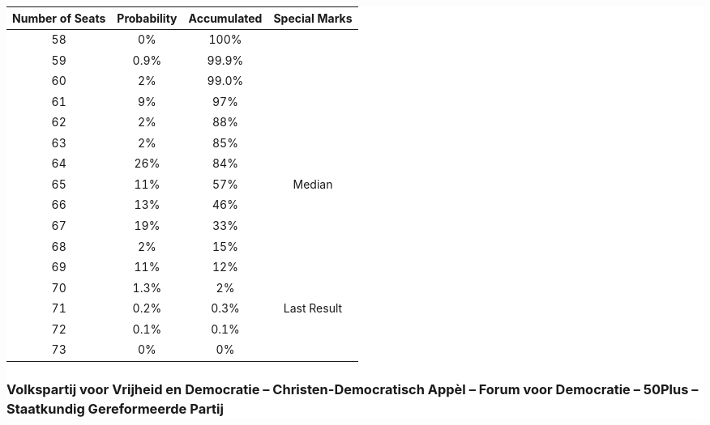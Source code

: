 | Number of Seats | Probability | Accumulated | Special Marks |
|:---------------:|:-----------:|:-----------:|:-------------:|
| 58 | 0% | 100% |  |
| 59 | 0.9% | 99.9% |  |
| 60 | 2% | 99.0% |  |
| 61 | 9% | 97% |  |
| 62 | 2% | 88% |  |
| 63 | 2% | 85% |  |
| 64 | 26% | 84% |  |
| 65 | 11% | 57% | Median |
| 66 | 13% | 46% |  |
| 67 | 19% | 33% |  |
| 68 | 2% | 15% |  |
| 69 | 11% | 12% |  |
| 70 | 1.3% | 2% |  |
| 71 | 0.2% | 0.3% | Last Result |
| 72 | 0.1% | 0.1% |  |
| 73 | 0% | 0% |  |

### Volkspartij voor Vrijheid en Democratie – Christen-Democratisch Appèl – Forum voor Democratie – 50Plus – Staatkundig Gereformeerde Partij
